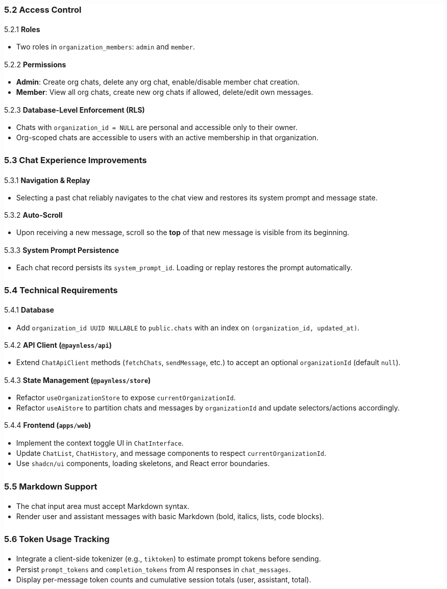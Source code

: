 ### 5.2 Access Control
5.2.1 **Roles**  
- Two roles in `organization_members`: `admin` and `member`.

5.2.2 **Permissions**  
- **Admin**: Create org chats, delete any org chat, enable/disable member chat creation.  
- **Member**: View all org chats, create new org chats if allowed, delete/edit own messages.

5.2.3 **Database-Level Enforcement (RLS)**  
- Chats with `organization_id = NULL` are personal and accessible only to their owner.  
- Org-scoped chats are accessible to users with an active membership in that organization.

### 5.3 Chat Experience Improvements
5.3.1 **Navigation & Replay**  
- Selecting a past chat reliably navigates to the chat view and restores its system prompt and message state.

5.3.2 **Auto-Scroll**  
- Upon receiving a new message, scroll so the **top** of that new message is visible from its beginning.

5.3.3 **System Prompt Persistence**  
- Each chat record persists its `system_prompt_id`. Loading or replay restores the prompt automatically.

### 5.4 Technical Requirements
5.4.1 **Database**  
- Add `organization_id UUID NULLABLE` to `public.chats` with an index on `(organization_id, updated_at)`.

5.4.2 **API Client (`@paynless/api`)**  
- Extend `ChatApiClient` methods (`fetchChats`, `sendMessage`, etc.) to accept an optional `organizationId` (default `null`).

5.4.3 **State Management (`@paynless/store`)**  
- Refactor `useOrganizationStore` to expose `currentOrganizationId`.  
- Refactor `useAiStore` to partition chats and messages by `organizationId` and update selectors/actions accordingly.

5.4.4 **Frontend (`apps/web`)**  
- Implement the context toggle UI in `ChatInterface`.  
- Update `ChatList`, `ChatHistory`, and message components to respect `currentOrganizationId`.  
- Use `shadcn/ui` components, loading skeletons, and React error boundaries.

### 5.5 Markdown Support
- The chat input area must accept Markdown syntax.  
- Render user and assistant messages with basic Markdown (bold, italics, lists, code blocks).

### 5.6 Token Usage Tracking
- Integrate a client-side tokenizer (e.g., `tiktoken`) to estimate prompt tokens before sending.  
- Persist `prompt_tokens` and `completion_tokens` from AI responses in `chat_messages`.  
- Display per-message token counts and cumulative session totals (user, assistant, total).
